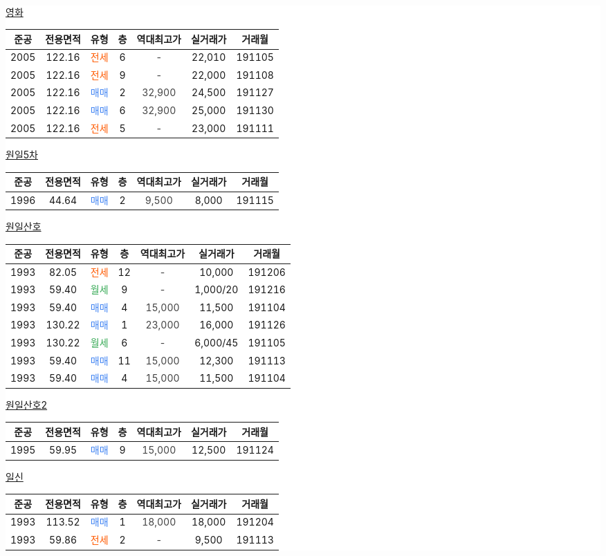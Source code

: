 [영화](https://search.naver.com/search.naver?query=%EA%B2%BD%EA%B8%B0%EB%8F%84+%ED%8F%AC%EC%B2%9C%EC%8B%9C+%EC%86%8C%ED%9D%98%EC%9D%8D+%EC%86%A1%EC%9A%B0%EB%A6%AC+%EC%98%81%ED%99%94)

|준공|전용면적|유형|층|역대최고가|실거래가|거래월|
|:---:|:---:|:---:|:---:|:---:|:---:|:---:|
|2005|122.16|<span style="color:#ff5a00">전세</span>|6|<span style="color:#444444">-</span>|22,010|191105|
|2005|122.16|<span style="color:#ff5a00">전세</span>|9|<span style="color:#444444">-</span>|22,000|191108|
|2005|122.16|<span style="color:#4285f3">매매</span>|2|<span style="color:#444444">32,900</span>|24,500|191127|
|2005|122.16|<span style="color:#4285f3">매매</span>|6|<span style="color:#444444">32,900</span>|25,000|191130|
|2005|122.16|<span style="color:#ff5a00">전세</span>|5|<span style="color:#444444">-</span>|23,000|191111|

[원일5차](https://search.naver.com/search.naver?query=%EA%B2%BD%EA%B8%B0%EB%8F%84+%ED%8F%AC%EC%B2%9C%EC%8B%9C+%EC%86%8C%ED%9D%98%EC%9D%8D+%EC%86%A1%EC%9A%B0%EB%A6%AC+%EC%9B%90%EC%9D%BC5%EC%B0%A8)

|준공|전용면적|유형|층|역대최고가|실거래가|거래월|
|:---:|:---:|:---:|:---:|:---:|:---:|:---:|
|1996|44.64|<span style="color:#4285f3">매매</span>|2|<span style="color:#444444">9,500</span>|8,000|191115|

[원일산호](https://search.naver.com/search.naver?query=%EA%B2%BD%EA%B8%B0%EB%8F%84+%ED%8F%AC%EC%B2%9C%EC%8B%9C+%EC%86%8C%ED%9D%98%EC%9D%8D+%EC%86%A1%EC%9A%B0%EB%A6%AC+%EC%9B%90%EC%9D%BC%EC%82%B0%ED%98%B8)

|준공|전용면적|유형|층|역대최고가|실거래가|거래월|
|:---:|:---:|:---:|:---:|:---:|:---:|:---:|
|1993|82.05|<span style="color:#ff5a00">전세</span>|12|<span style="color:#444444">-</span>|10,000|191206|
|1993|59.40|<span style="color:#34a853">월세</span>|9|<span style="color:#444444">-</span>|1,000/20|191216|
|1993|59.40|<span style="color:#4285f3">매매</span>|4|<span style="color:#444444">15,000</span>|11,500|191104|
|1993|130.22|<span style="color:#4285f3">매매</span>|1|<span style="color:#444444">23,000</span>|16,000|191126|
|1993|130.22|<span style="color:#34a853">월세</span>|6|<span style="color:#444444">-</span>|6,000/45|191105|
|1993|59.40|<span style="color:#4285f3">매매</span>|11|<span style="color:#444444">15,000</span>|12,300|191113|
|1993|59.40|<span style="color:#4285f3">매매</span>|4|<span style="color:#444444">15,000</span>|11,500|191104|

[원일산호2](https://search.naver.com/search.naver?query=%EA%B2%BD%EA%B8%B0%EB%8F%84+%ED%8F%AC%EC%B2%9C%EC%8B%9C+%EC%86%8C%ED%9D%98%EC%9D%8D+%EC%86%A1%EC%9A%B0%EB%A6%AC+%EC%9B%90%EC%9D%BC%EC%82%B0%ED%98%B82)

|준공|전용면적|유형|층|역대최고가|실거래가|거래월|
|:---:|:---:|:---:|:---:|:---:|:---:|:---:|
|1995|59.95|<span style="color:#4285f3">매매</span>|9|<span style="color:#444444">15,000</span>|12,500|191124|

[일신](https://search.naver.com/search.naver?query=%EA%B2%BD%EA%B8%B0%EB%8F%84+%ED%8F%AC%EC%B2%9C%EC%8B%9C+%EC%86%8C%ED%9D%98%EC%9D%8D+%EC%86%A1%EC%9A%B0%EB%A6%AC+%EC%9D%BC%EC%8B%A0)

|준공|전용면적|유형|층|역대최고가|실거래가|거래월|
|:---:|:---:|:---:|:---:|:---:|:---:|:---:|
|1993|113.52|<span style="color:#4285f3">매매</span>|1|<span style="color:#444444">18,000</span>|18,000|191204|
|1993|59.86|<span style="color:#ff5a00">전세</span>|2|<span style="color:#444444">-</span>|9,500|191113|
